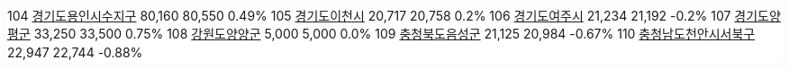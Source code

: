   <tr class="item">
    <td>104</td>
    <td><a href="/apt/경기도용인시수지구">경기도용인시수지구</a></td>
    <td>80,160</td>
    <td>80,550</td>
    <td>0.49%</td>
  </tr>

  <tr class="item">
    <td>105</td>
    <td><a href="/apt/경기도이천시">경기도이천시</a></td>
    <td>20,717</td>
    <td>20,758</td>
    <td>0.2%</td>
  </tr>

  <tr class="item">
    <td>106</td>
    <td><a href="/apt/경기도여주시">경기도여주시</a></td>
    <td>21,234</td>
    <td>21,192</td>
    <td>-0.2%</td>
  </tr>

  <tr class="item">
    <td>107</td>
    <td><a href="/apt/경기도양평군">경기도양평군</a></td>
    <td>33,250</td>
    <td>33,500</td>
    <td>0.75%</td>
  </tr>

  <tr class="item">
    <td>108</td>
    <td><a href="/apt/강원도양양군">강원도양양군</a></td>
    <td>5,000</td>
    <td>5,000</td>
    <td>0.0%</td>
  </tr>

  <tr class="item">
    <td>109</td>
    <td><a href="/apt/충청북도음성군">충청북도음성군</a></td>
    <td>21,125</td>
    <td>20,984</td>
    <td>-0.67%</td>
  </tr>

  <tr class="item">
    <td>110</td>
    <td><a href="/apt/충청남도천안시서북구">충청남도천안시서북구</a></td>
    <td>22,947</td>
    <td>22,744</td>
    <td>-0.88%</td>
  </tr>
